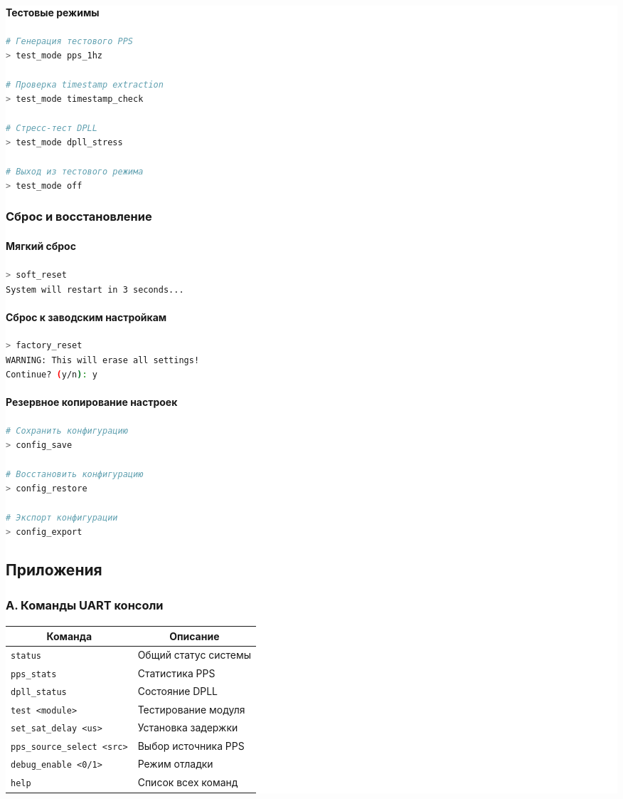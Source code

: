 #### Тестовые режимы

```bash
# Генерация тестового PPS
> test_mode pps_1hz

# Проверка timestamp extraction
> test_mode timestamp_check

# Стресс-тест DPLL
> test_mode dpll_stress

# Выход из тестового режима
> test_mode off
```

### Сброс и восстановление

#### Мягкий сброс
```bash
> soft_reset
System will restart in 3 seconds...
```

#### Сброс к заводским настройкам
```bash
> factory_reset
WARNING: This will erase all settings!
Continue? (y/n): y
```

#### Резервное копирование настроек
```bash
# Сохранить конфигурацию
> config_save

# Восстановить конфигурацию
> config_restore

# Экспорт конфигурации
> config_export
```

## Приложения

### A. Команды UART консоли

| Команда | Описание |
|---------|----------|
| `status` | Общий статус системы |
| `pps_stats` | Статистика PPS |
| `dpll_status` | Состояние DPLL |
| `test <module>` | Тестирование модуля |
| `set_sat_delay <us>` | Установка задержки |
| `pps_source_select <src>` | Выбор источника PPS |
| `debug_enable <0/1>` | Режим отладки |
| `help` | Список всех команд |

